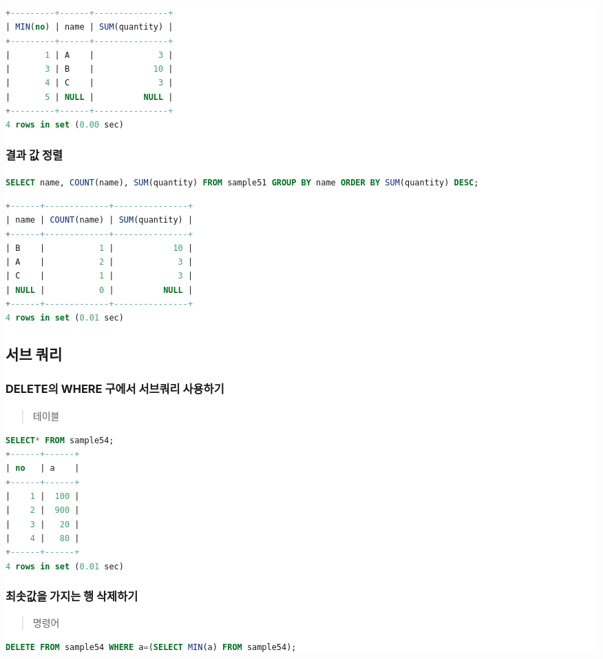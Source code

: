 ```sql
+---------+------+---------------+
| MIN(no) | name | SUM(quantity) |
+---------+------+---------------+
|       1 | A    |             3 |
|       3 | B    |            10 |
|       4 | C    |             3 |
|       5 | NULL |          NULL |
+---------+------+---------------+
4 rows in set (0.00 sec)
```

### 결과 값 정렬

```sql
SELECT name, COUNT(name), SUM(quantity) FROM sample51 GROUP BY name ORDER BY SUM(quantity) DESC;
```

```sql
+------+-------------+---------------+
| name | COUNT(name) | SUM(quantity) |
+------+-------------+---------------+
| B    |           1 |            10 |
| A    |           2 |             3 |
| C    |           1 |             3 |
| NULL |           0 |          NULL |
+------+-------------+---------------+
4 rows in set (0.01 sec)
```

## 서브 쿼리

### DELETE의 WHERE 구에서 서브쿼리 사용하기

> 테이블

```sql
SELECT* FROM sample54;
+------+------+
| no   | a    |
+------+------+
|    1 |  100 |
|    2 |  900 |
|    3 |   20 |
|    4 |   80 |
+------+------+
4 rows in set (0.01 sec)
```

### 최솟값을 가지는 행 삭제하기

> 명령어

```sql
DELETE FROM sample54 WHERE a=(SELECT MIN(a) FROM sample54);
```
